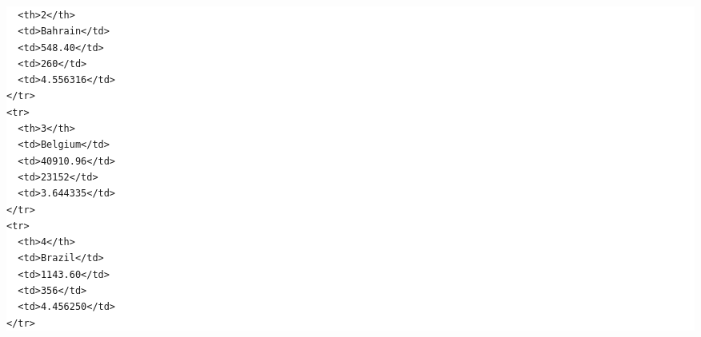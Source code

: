       <th>2</th>
      <td>Bahrain</td>
      <td>548.40</td>
      <td>260</td>
      <td>4.556316</td>
    </tr>
    <tr>
      <th>3</th>
      <td>Belgium</td>
      <td>40910.96</td>
      <td>23152</td>
      <td>3.644335</td>
    </tr>
    <tr>
      <th>4</th>
      <td>Brazil</td>
      <td>1143.60</td>
      <td>356</td>
      <td>4.456250</td>
    </tr>
  </tbody>
</table>
</div>




```python

```
